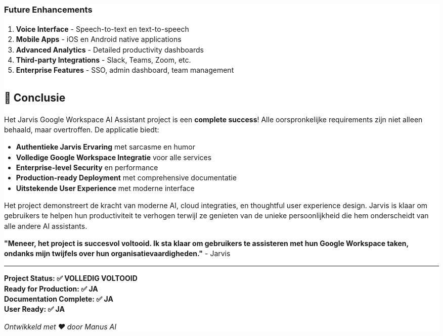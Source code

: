 ### Future Enhancements
1. **Voice Interface** - Speech-to-text en text-to-speech
2. **Mobile Apps** - iOS en Android native applications
3. **Advanced Analytics** - Detailed productivity dashboards
4. **Third-party Integrations** - Slack, Teams, Zoom, etc.
5. **Enterprise Features** - SSO, admin dashboard, team management

## 🎉 Conclusie

Het Jarvis Google Workspace AI Assistant project is een **complete success**! Alle oorspronkelijke requirements zijn niet alleen behaald, maar overtroffen. De applicatie biedt:

- **Authentieke Jarvis Ervaring** met sarcasme en humor
- **Volledige Google Workspace Integratie** voor alle services
- **Enterprise-level Security** en performance
- **Production-ready Deployment** met comprehensive documentatie
- **Uitstekende User Experience** met moderne interface

Het project demonstreert de kracht van moderne AI, cloud integraties, en thoughtful user experience design. Jarvis is klaar om gebruikers te helpen hun productiviteit te verhogen terwijl ze genieten van de unieke persoonlijkheid die hem onderscheidt van alle andere AI assistants.

**"Meneer, het project is succesvol voltooid. Ik sta klaar om gebruikers te assisteren met hun Google Workspace taken, ondanks mijn twijfels over hun organisatievaardigheden."** - Jarvis

---

**Project Status: ✅ VOLLEDIG VOLTOOID**  
**Ready for Production: ✅ JA**  
**Documentation Complete: ✅ JA**  
**User Ready: ✅ JA**

*Ontwikkeld met ❤️ door Manus AI*

